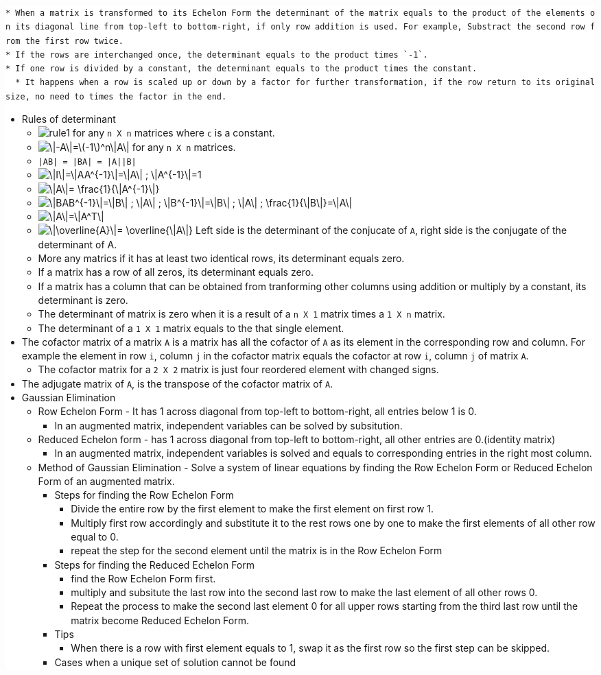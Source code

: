     * When a matrix is transformed to its Echelon Form the determinant of the matrix equals to the product of the elements on its diagonal line from top-left to bottom-right, if only row addition is used. For example, Substract the second row from the first row twice.
    * If the rows are interchanged once, the determinant equals to the product times `-1`.
    * If one row is divided by a constant, the determinant equals to the product times the constant.
      * It happens when a row is scaled up or down by a factor for further transformation, if the row return to its original size, no need to times the factor in the end.
  * Rules of determinant
    * ![rule1](https://render.githubusercontent.com/render/math?math=%24%7CcA%7C%3Dc%5En%7CA%7C%24) for any `n X n` matrices where `c` is a constant.
    * ![$\|-A\|=\(-1\)^n\|A\|$](https://render.githubusercontent.com/render/math?math=%24%7C-A%7C%3D%28-1%29%5En%7CA%7C%24) for any `n X n` matrices.
    * `|AB| = |BA| = |A||B|`
    * ![$\|I\|=\|AA^{-1}\|=\|A\| ; \|A^{-1}\|=1$](https://render.githubusercontent.com/render/math?math=%24%7CI%7C%3D%7CAA%5E%7B-1%7D%7C%3D%7CA%7C+%5C%3B+%7CA%5E%7B-1%7D%7C%3D1%24)
    * ![$\|A\|= \frac{1}{\|A^{-1}\|}$](https://render.githubusercontent.com/render/math?math=%24%7CA%7C%3D+%5Cfrac%7B1%7D%7B%7CA%5E%7B-1%7D%7C%7D%24)
    * ![$\|BAB^{-1}\|=\|B\| ; \|A\| ; \|B^{-1}\|=\|B\| ; \|A\| ; \frac{1}{\|B\|}=\|A\|$](https://render.githubusercontent.com/render/math?math=%24%7CBAB%5E%7B-1%7D%7C%3D%7CB%7C+%5C%3B+%7CA%7C+%5C%3B+%7CB%5E%7B-1%7D%7C%3D%7CB%7C+%5C%3B+%7CA%7C+%5C%3B+%5Cfrac%7B1%7D%7B%7CB%7C%7D%3D%7CA%7C%24)
    * ![$\|A\|=\|A^T\|$](https://render.githubusercontent.com/render/math?math=%24%7CA%7C%3D%7CA%5ET%7C%24)
    * ![$\|\overline{A}\|= \overline{\|A\|}$](https://render.githubusercontent.com/render/math?math=%24%7C%5Coverline%7BA%7D%7C%3D+%5Coverline%7B%7CA%7C%7D%24) Left side is the determinant of the conjucate of `A`, right side is the conjugate of the determinant of A.
    * More any matrics if it has at least two identical rows, its determinant equals zero.
    * If a matrix has a row of all zeros, its determinant equals zero.
    * If a matrix has a column that can be obtained from tranforming other columns using addition or multiply by a constant, its determinant is zero.
    * The determinant of matrix is zero when it is a result of a `n X 1` matrix times a `1 X n` matrix.
    * The determinant of a `1 X 1` matrix equals to the that single element.
  * The cofactor matrix of a matrix `A` is a matrix has all the cofactor of `A` as its element in the corresponding row and column. For example the element in row `i`, column `j` in the cofactor matrix equals the cofactor at row `i`, column `j` of matrix `A`.
    * The cofactor matrix for a `2 X 2` matrix is just four reordered element with changed signs.
  * The adjugate matrix of `A`, is the transpose of the cofactor matrix of `A`.
* Gaussian Elimination
  * Row Echelon Form - It has 1 across diagonal from top-left to bottom-right, all entries below 1 is 0.
    * In an augmented matrix, independent variables can be solved by subsitution.
  * Reduced Echelon form - has 1 across diagonal from top-left to bottom-right, all other entries are 0.\(identity matrix\)
    * In an augmented matrix, independent variables is solved and equals to corresponding entries in the right most column.
  * Method of Gaussian Elimination - Solve a system of linear equations by finding the Row Echelon Form or Reduced Echelon Form of an augmented matrix.
    * Steps for finding the Row Echelon Form
      * Divide the entire row by the first element to make the first element on first row 1.
      * Multiply first row accordingly and substitute it to the rest rows one by one to make the first elements of all other row equal to 0.
      * repeat the step for the second element until the matrix is in the Row Echelon Form
    * Steps for finding the Reduced Echelon Form
      * find the Row Echelon Form first.
      * multiply and subsitute the last row into the second last row to make the last element of all other rows 0.
      * Repeat the process to make the second last element 0 for all upper rows starting from the third last row until the matrix become Reduced Echelon Form.
    * Tips
      * When there is a row with first element equals to 1, swap it as the first row so the first step can be skipped.
    * Cases when a unique set of solution cannot be found